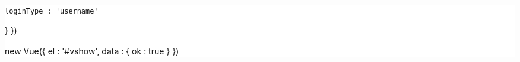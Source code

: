     loginType : 'username'
  }
})

new Vue({
  el : '#vshow',
  data : {
    ok : true
  }
})
</script>
